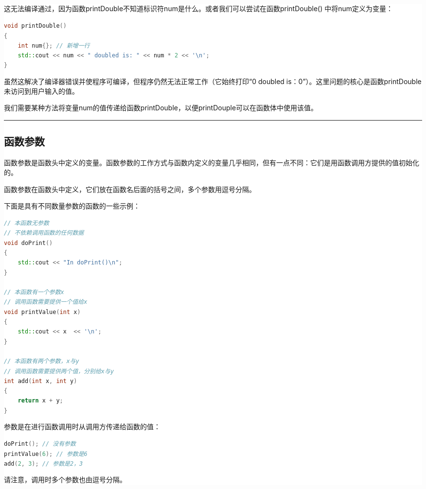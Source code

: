 这无法编译通过，因为函数printDouble不知道标识符num是什么。或者我们可以尝试在函数printDouble() 中将num定义为变量：

```C++
void printDouble()
{
	int num{}; // 新增一行
	std::cout << num << " doubled is: " << num * 2 << '\n';
}
```

虽然这解决了编译器错误并使程序可编译，但程序仍然无法正常工作（它始终打印“0 doubled is：0”）。这里问题的核心是函数printDouble未访问到用户输入的值。

我们需要某种方法将变量num的值传递给函数printDouble，以便printDouple可以在函数体中使用该值。

***
## 函数参数

函数参数是函数头中定义的变量。函数参数的工作方式与函数内定义的变量几乎相同，但有一点不同：它们是用函数调用方提供的值初始化的。

函数参数在函数头中定义，它们放在函数名后面的括号之间，多个参数用逗号分隔。

下面是具有不同数量参数的函数的一些示例：

```C++
// 本函数无参数
// 不依赖调用函数的任何数据
void doPrint()
{
    std::cout << "In doPrint()\n";
}

// 本函数有一个参数x
// 调用函数需要提供一个值给x
void printValue(int x)
{
    std::cout << x  << '\n';
}

// 本函数有两个参数，x与y
// 调用函数需要提供两个值，分别给x与y
int add(int x, int y)
{
    return x + y;
}
```

参数是在进行函数调用时从调用方传递给函数的值：

```C++
doPrint(); // 没有参数
printValue(6); // 参数是6
add(2, 3); // 参数是2，3
```

请注意，调用时多个参数也由逗号分隔。
